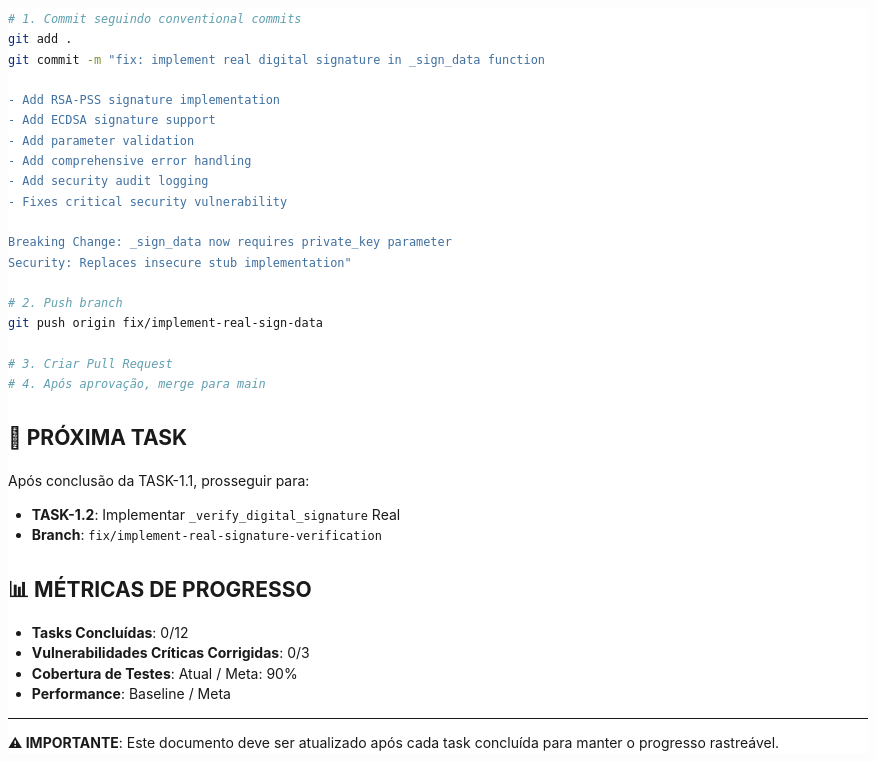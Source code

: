 ```bash
# 1. Commit seguindo conventional commits
git add .
git commit -m "fix: implement real digital signature in _sign_data function

- Add RSA-PSS signature implementation
- Add ECDSA signature support
- Add parameter validation
- Add comprehensive error handling
- Add security audit logging
- Fixes critical security vulnerability

Breaking Change: _sign_data now requires private_key parameter
Security: Replaces insecure stub implementation"

# 2. Push branch
git push origin fix/implement-real-sign-data

# 3. Criar Pull Request
# 4. Após aprovação, merge para main
```

## 🔄 **PRÓXIMA TASK**

Após conclusão da TASK-1.1, prosseguir para:
- **TASK-1.2**: Implementar `_verify_digital_signature` Real
- **Branch**: `fix/implement-real-signature-verification`

## 📊 **MÉTRICAS DE PROGRESSO**

- **Tasks Concluídas**: 0/12
- **Vulnerabilidades Críticas Corrigidas**: 0/3
- **Cobertura de Testes**: Atual / Meta: 90%
- **Performance**: Baseline / Meta

---

**⚠️ IMPORTANTE**: Este documento deve ser atualizado após cada task concluída para manter o progresso rastreável.